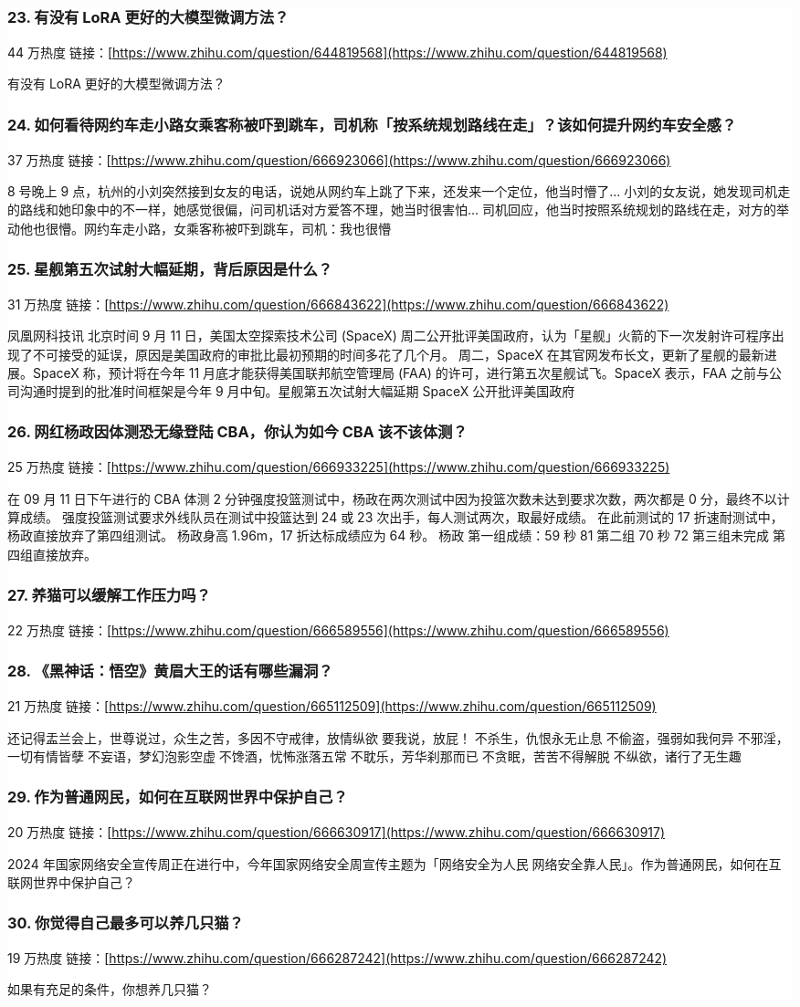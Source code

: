 ### 23. 有没有 LoRA 更好的大模型微调方法？
44 万热度 链接：[https://www.zhihu.com/question/644819568](https://www.zhihu.com/question/644819568)

有没有 LoRA 更好的大模型微调方法？

### 24. 如何看待网约车走小路女乘客称被吓到跳车，司机称「按系统规划路线在走」？该如何提升网约车安全感？
37 万热度 链接：[https://www.zhihu.com/question/666923066](https://www.zhihu.com/question/666923066)

8 号晚上 9 点，杭州的小刘突然接到女友的电话，说她从网约车上跳了下来，还发来一个定位，他当时懵了... 小刘的女友说，她发现司机走的路线和她印象中的不一样，她感觉很偏，问司机话对方爱答不理，她当时很害怕... 司机回应，他当时按照系统规划的路线在走，对方的举动他也很懵。网约车走小路，女乘客称被吓到跳车，司机：我也很懵

### 25. 星舰第五次试射大幅延期，背后原因是什么？
31 万热度 链接：[https://www.zhihu.com/question/666843622](https://www.zhihu.com/question/666843622)

凤凰网科技讯 北京时间 9 月 11 日，美国太空探索技术公司 (SpaceX) 周二公开批评美国政府，认为「星舰」火箭的下一次发射许可程序出现了不可接受的延误，原因是美国政府的审批比最初预期的时间多花了几个月。 周二，SpaceX 在其官网发布长文，更新了星舰的最新进展。SpaceX 称，预计将在今年 11 月底才能获得美国联邦航空管理局 (FAA) 的许可，进行第五次星舰试飞。SpaceX 表示，FAA 之前与公司沟通时提到的批准时间框架是今年 9 月中旬。星舰第五次试射大幅延期 SpaceX 公开批评美国政府

### 26. 网红杨政因体测恐无缘登陆 CBA，你认为如今 CBA 该不该体测？
25 万热度 链接：[https://www.zhihu.com/question/666933225](https://www.zhihu.com/question/666933225)

在 09 月 11 日下午进行的 CBA 体测 2 分钟强度投篮测试中，杨政在两次测试中因为投篮次数未达到要求次数，两次都是 0 分，最终不以计算成绩。 强度投篮测试要求外线队员在测试中投篮达到 24 或 23 次出手，每人测试两次，取最好成绩。 在此前测试的 17 折速耐测试中，杨政直接放弃了第四组测试。 杨政身高 1.96m，17 折达标成绩应为 64 秒。 杨政 第一组成绩：59 秒 81 第二组 70 秒 72 第三组未完成 第四组直接放弃。

### 27. 养猫可以缓解工作压力吗？
22 万热度 链接：[https://www.zhihu.com/question/666589556](https://www.zhihu.com/question/666589556)



### 28. 《黑神话：悟空》黄眉大王的话有哪些漏洞？
21 万热度 链接：[https://www.zhihu.com/question/665112509](https://www.zhihu.com/question/665112509)

还记得盂兰会上，世尊说过，众生之苦，多因不守戒律，放情纵欲 要我说，放屁！ 不杀生，仇恨永无止息 不偷盗，强弱如我何异 不邪淫，一切有情皆孽 不妄语，梦幻泡影空虚 不馋酒，忧怖涨落五常 不耽乐，芳华刹那而已 不贪眠，苦苦不得解脱 不纵欲，诸行了无生趣

### 29. 作为普通网民，如何在互联网世界中保护自己？
20 万热度 链接：[https://www.zhihu.com/question/666630917](https://www.zhihu.com/question/666630917)

2024 年国家网络安全宣传周正在进行中，今年国家网络安全周宣传主题为「网络安全为人民 网络安全靠人民」。作为普通网民，如何在互联网世界中保护自己？

### 30. 你觉得自己最多可以养几只猫？
19 万热度 链接：[https://www.zhihu.com/question/666287242](https://www.zhihu.com/question/666287242)

如果有充足的条件，你想养几只猫？

